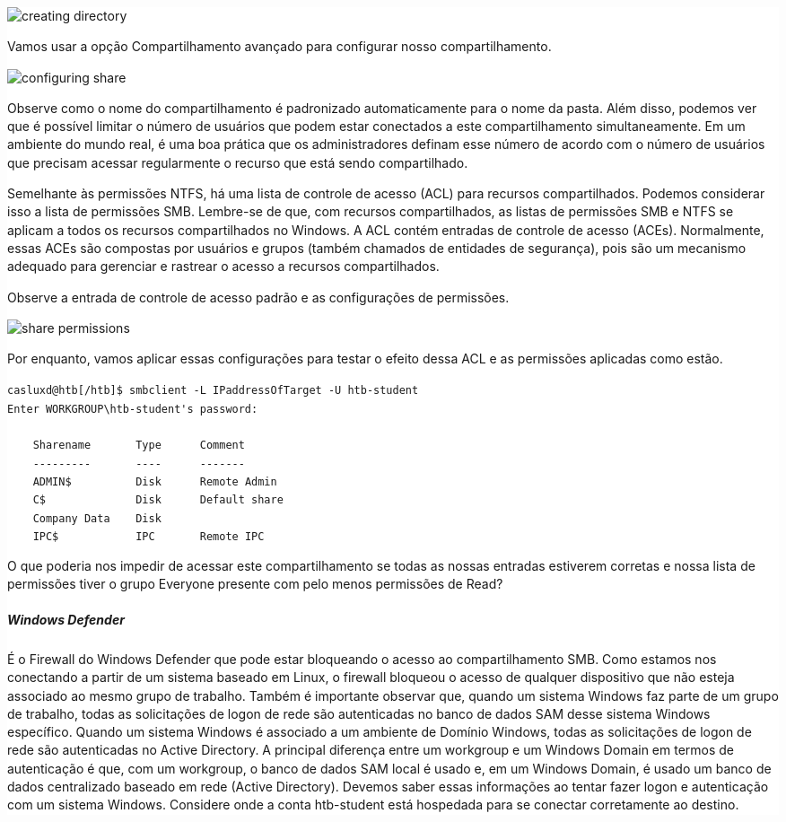 ![creating directory](https://academy.hackthebox.com/storage/modules/49/creating_directory.png)

Vamos usar a opção Compartilhamento avançado para configurar nosso compartilhamento.

![configuring share](https://academy.hackthebox.com/storage/modules/49/configuring_share.png)

Observe como o nome do compartilhamento é padronizado automaticamente para o nome da pasta. Além disso, podemos ver que é possível limitar o número de usuários que podem estar conectados a este compartilhamento simultaneamente. Em um ambiente do mundo real, é uma boa prática que os administradores definam esse número de acordo com o número de usuários que precisam acessar regularmente o recurso que está sendo compartilhado.

Semelhante às permissões NTFS, há uma lista de controle de acesso (ACL) para recursos compartilhados. Podemos considerar isso a lista de permissões SMB. Lembre-se de que, com recursos compartilhados, as listas de permissões SMB e NTFS se aplicam a todos os recursos compartilhados no Windows. A ACL contém entradas de controle de acesso (ACEs). Normalmente, essas ACEs são compostas por usuários e grupos (também chamados de entidades de segurança), pois são um mecanismo adequado para gerenciar e rastrear o acesso a recursos compartilhados.

Observe a entrada de controle de acesso padrão e as configurações de permissões.

![share permissions](https://academy.hackthebox.com/storage/modules/49/share_permissions.png)

Por enquanto, vamos aplicar essas configurações para testar o efeito dessa ACL e as permissões aplicadas como estão.

```shell-session
casluxd@htb[/htb]$ smbclient -L IPaddressOfTarget -U htb-student
Enter WORKGROUP\htb-student's password: 

	Sharename       Type      Comment
	---------       ----      -------
	ADMIN$          Disk      Remote Admin
	C$              Disk      Default share
	Company Data    Disk      
	IPC$            IPC       Remote IPC
```

O que poderia nos impedir de acessar este compartilhamento se todas as nossas entradas estiverem corretas e nossa lista de permissões tiver o grupo Everyone presente com pelo menos permissões de Read?

##### Windows Defender

É o Firewall do Windows Defender que pode estar bloqueando o acesso ao compartilhamento SMB. Como estamos nos conectando a partir de um sistema baseado em Linux, o firewall bloqueou o acesso de qualquer dispositivo que não esteja associado ao mesmo grupo de trabalho. Também é importante observar que, quando um sistema Windows faz parte de um grupo de trabalho, todas as solicitações de logon de rede são autenticadas no banco de dados SAM desse sistema Windows específico. Quando um sistema Windows é associado a um ambiente de Domínio Windows, todas as solicitações de logon de rede são autenticadas no Active Directory. A principal diferença entre um workgroup e um Windows Domain em termos de autenticação é que, com um workgroup, o banco de dados SAM local é usado e, em um Windows Domain, é usado um banco de dados centralizado baseado em rede (Active Directory). Devemos saber essas informações ao tentar fazer logon e autenticação com um sistema Windows. Considere onde a conta htb-student está hospedada para se conectar corretamente ao destino. 
